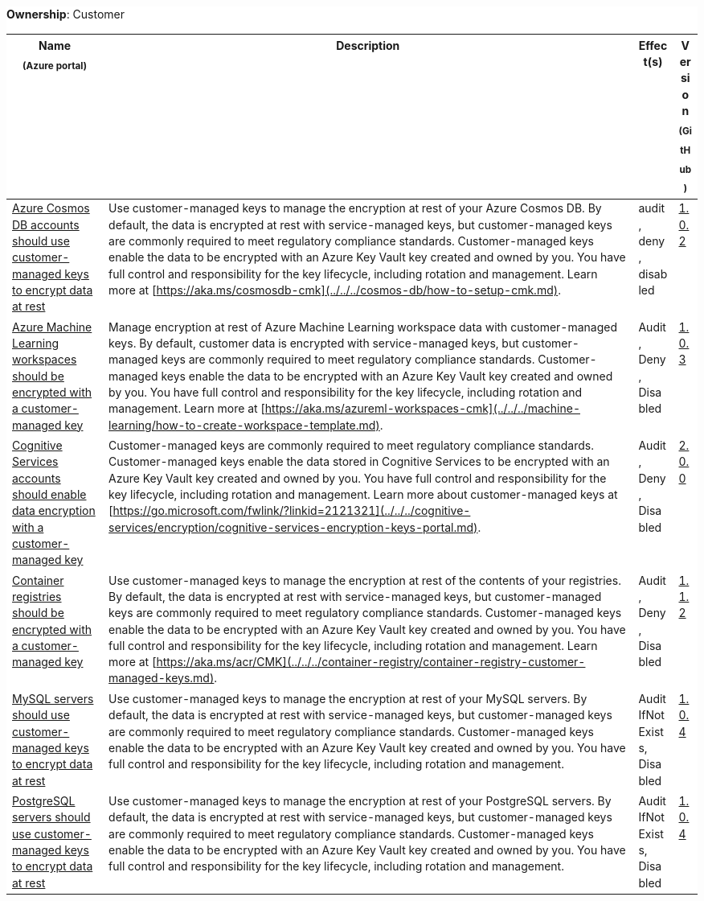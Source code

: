 **Ownership**: Customer

|Name<br /><sub>(Azure portal)</sub> |Description |Effect(s) |Version<br /><sub>(GitHub)</sub> |
|---|---|---|---|
|[Azure Cosmos DB accounts should use customer-managed keys to encrypt data at rest](https://portal.azure.com/#blade/Microsoft_Azure_Policy/PolicyDetailBlade/definitionId/%2Fproviders%2FMicrosoft.Authorization%2FpolicyDefinitions%2F1f905d99-2ab7-462c-a6b0-f709acca6c8f) |Use customer-managed keys to manage the encryption at rest of your Azure Cosmos DB. By default, the data is encrypted at rest with service-managed keys, but customer-managed keys are commonly required to meet regulatory compliance standards. Customer-managed keys enable the data to be encrypted with an Azure Key Vault key created and owned by you. You have full control and responsibility for the key lifecycle, including rotation and management. Learn more at [https://aka.ms/cosmosdb-cmk](../../../cosmos-db/how-to-setup-cmk.md). |audit, deny, disabled |[1.0.2](https://github.com/Azure/azure-policy/blob/master/built-in-policies/policyDefinitions/Cosmos%20DB/Cosmos_CMK_Deny.json) |
|[Azure Machine Learning workspaces should be encrypted with a customer-managed key](https://portal.azure.com/#blade/Microsoft_Azure_Policy/PolicyDetailBlade/definitionId/%2Fproviders%2FMicrosoft.Authorization%2FpolicyDefinitions%2Fba769a63-b8cc-4b2d-abf6-ac33c7204be8) |Manage encryption at rest of Azure Machine Learning workspace data with customer-managed keys. By default, customer data is encrypted with service-managed keys, but customer-managed keys are commonly required to meet regulatory compliance standards. Customer-managed keys enable the data to be encrypted with an Azure Key Vault key created and owned by you. You have full control and responsibility for the key lifecycle, including rotation and management. Learn more at [https://aka.ms/azureml-workspaces-cmk](../../../machine-learning/how-to-create-workspace-template.md). |Audit, Deny, Disabled |[1.0.3](https://github.com/Azure/azure-policy/blob/master/built-in-policies/policyDefinitions/Machine%20Learning/Workspace_CMKEnabled_Audit.json) |
|[Cognitive Services accounts should enable data encryption with a customer-managed key](https://portal.azure.com/#blade/Microsoft_Azure_Policy/PolicyDetailBlade/definitionId/%2Fproviders%2FMicrosoft.Authorization%2FpolicyDefinitions%2F67121cc7-ff39-4ab8-b7e3-95b84dab487d) |Customer-managed keys are commonly required to meet regulatory compliance standards. Customer-managed keys enable the data stored in Cognitive Services to be encrypted with an Azure Key Vault key created and owned by you. You have full control and responsibility for the key lifecycle, including rotation and management. Learn more about customer-managed keys at [https://go.microsoft.com/fwlink/?linkid=2121321](../../../cognitive-services/encryption/cognitive-services-encryption-keys-portal.md). |Audit, Deny, Disabled |[2.0.0](https://github.com/Azure/azure-policy/blob/master/built-in-policies/policyDefinitions/Cognitive%20Services/CognitiveServices_CustomerManagedKey_Audit.json) |
|[Container registries should be encrypted with a customer-managed key](https://portal.azure.com/#blade/Microsoft_Azure_Policy/PolicyDetailBlade/definitionId/%2Fproviders%2FMicrosoft.Authorization%2FpolicyDefinitions%2F5b9159ae-1701-4a6f-9a7a-aa9c8ddd0580) |Use customer-managed keys to manage the encryption at rest of the contents of your registries. By default, the data is encrypted at rest with service-managed keys, but customer-managed keys are commonly required to meet regulatory compliance standards. Customer-managed keys enable the data to be encrypted with an Azure Key Vault key created and owned by you. You have full control and responsibility for the key lifecycle, including rotation and management. Learn more at [https://aka.ms/acr/CMK](../../../container-registry/container-registry-customer-managed-keys.md). |Audit, Deny, Disabled |[1.1.2](https://github.com/Azure/azure-policy/blob/master/built-in-policies/policyDefinitions/Container%20Registry/ACR_CMKEncryptionEnabled_Audit.json) |
|[MySQL servers should use customer-managed keys to encrypt data at rest](https://portal.azure.com/#blade/Microsoft_Azure_Policy/PolicyDetailBlade/definitionId/%2Fproviders%2FMicrosoft.Authorization%2FpolicyDefinitions%2F83cef61d-dbd1-4b20-a4fc-5fbc7da10833) |Use customer-managed keys to manage the encryption at rest of your MySQL servers. By default, the data is encrypted at rest with service-managed keys, but customer-managed keys are commonly required to meet regulatory compliance standards. Customer-managed keys enable the data to be encrypted with an Azure Key Vault key created and owned by you. You have full control and responsibility for the key lifecycle, including rotation and management. |AuditIfNotExists, Disabled |[1.0.4](https://github.com/Azure/azure-policy/blob/master/built-in-policies/policyDefinitions/SQL/MySQL_EnableByok_Audit.json) |
|[PostgreSQL servers should use customer-managed keys to encrypt data at rest](https://portal.azure.com/#blade/Microsoft_Azure_Policy/PolicyDetailBlade/definitionId/%2Fproviders%2FMicrosoft.Authorization%2FpolicyDefinitions%2F18adea5e-f416-4d0f-8aa8-d24321e3e274) |Use customer-managed keys to manage the encryption at rest of your PostgreSQL servers. By default, the data is encrypted at rest with service-managed keys, but customer-managed keys are commonly required to meet regulatory compliance standards. Customer-managed keys enable the data to be encrypted with an Azure Key Vault key created and owned by you. You have full control and responsibility for the key lifecycle, including rotation and management. |AuditIfNotExists, Disabled |[1.0.4](https://github.com/Azure/azure-policy/blob/master/built-in-policies/policyDefinitions/SQL/PostgreSQL_EnableByok_Audit.json) |